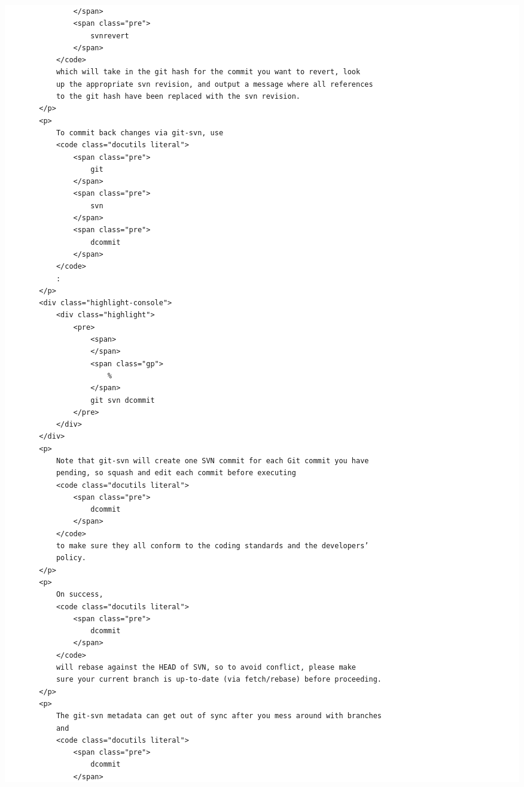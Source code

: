                     </span>
                    <span class="pre">
                        svnrevert
                    </span>
                </code>
                which will take in the git hash for the commit you want to revert, look
                up the appropriate svn revision, and output a message where all references
                to the git hash have been replaced with the svn revision.
            </p>
            <p>
                To commit back changes via git-svn, use
                <code class="docutils literal">
                    <span class="pre">
                        git
                    </span>
                    <span class="pre">
                        svn
                    </span>
                    <span class="pre">
                        dcommit
                    </span>
                </code>
                :
            </p>
            <div class="highlight-console">
                <div class="highlight">
                    <pre>
                        <span>
                        </span>
                        <span class="gp">
                            %
                        </span>
                        git svn dcommit
                    </pre>
                </div>
            </div>
            <p>
                Note that git-svn will create one SVN commit for each Git commit you have
                pending, so squash and edit each commit before executing
                <code class="docutils literal">
                    <span class="pre">
                        dcommit
                    </span>
                </code>
                to make sure they all conform to the coding standards and the developers’
                policy.
            </p>
            <p>
                On success,
                <code class="docutils literal">
                    <span class="pre">
                        dcommit
                    </span>
                </code>
                will rebase against the HEAD of SVN, so to avoid conflict, please make
                sure your current branch is up-to-date (via fetch/rebase) before proceeding.
            </p>
            <p>
                The git-svn metadata can get out of sync after you mess around with branches
                and
                <code class="docutils literal">
                    <span class="pre">
                        dcommit
                    </span>